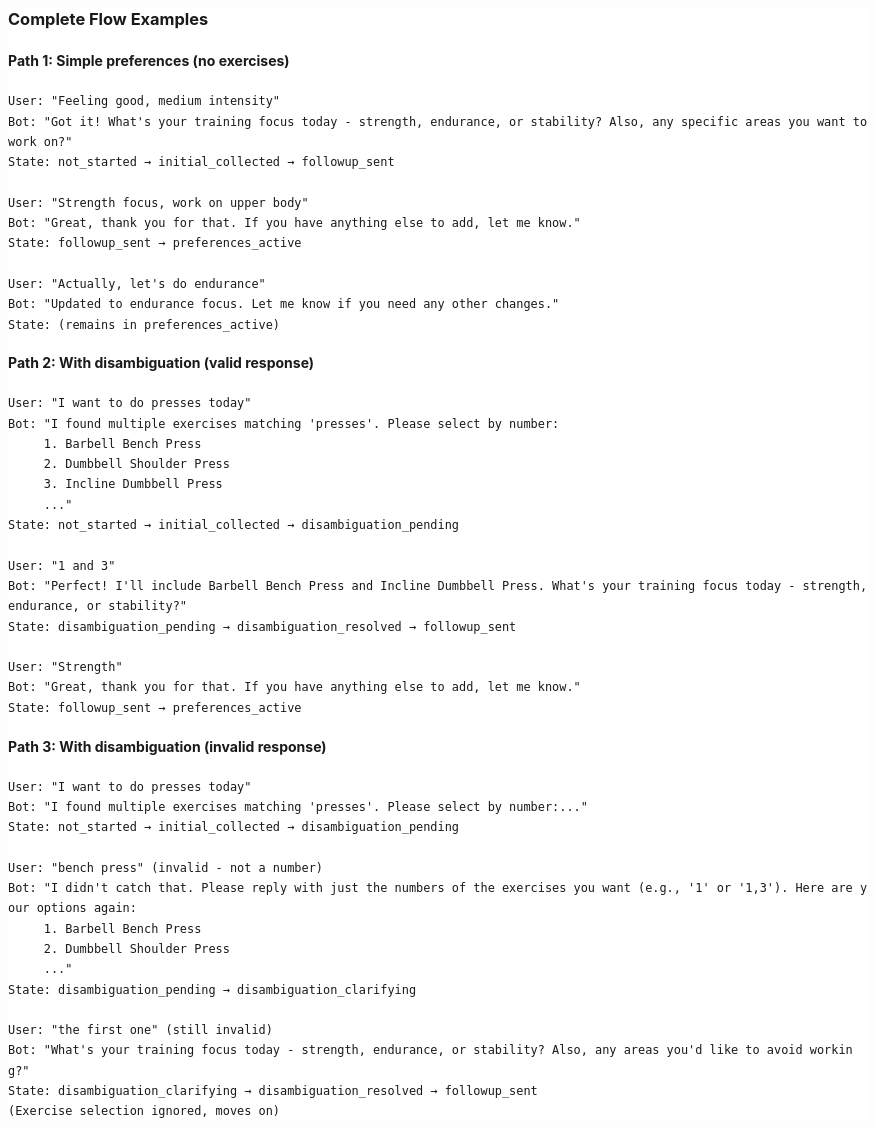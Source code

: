 ### Complete Flow Examples

#### Path 1: Simple preferences (no exercises)
```
User: "Feeling good, medium intensity"
Bot: "Got it! What's your training focus today - strength, endurance, or stability? Also, any specific areas you want to work on?"
State: not_started → initial_collected → followup_sent

User: "Strength focus, work on upper body"
Bot: "Great, thank you for that. If you have anything else to add, let me know."
State: followup_sent → preferences_active

User: "Actually, let's do endurance"
Bot: "Updated to endurance focus. Let me know if you need any other changes."
State: (remains in preferences_active)
```

#### Path 2: With disambiguation (valid response)
```
User: "I want to do presses today"
Bot: "I found multiple exercises matching 'presses'. Please select by number:
     1. Barbell Bench Press
     2. Dumbbell Shoulder Press
     3. Incline Dumbbell Press
     ..."
State: not_started → initial_collected → disambiguation_pending

User: "1 and 3"
Bot: "Perfect! I'll include Barbell Bench Press and Incline Dumbbell Press. What's your training focus today - strength, endurance, or stability?"
State: disambiguation_pending → disambiguation_resolved → followup_sent

User: "Strength"
Bot: "Great, thank you for that. If you have anything else to add, let me know."
State: followup_sent → preferences_active
```

#### Path 3: With disambiguation (invalid response)
```
User: "I want to do presses today"
Bot: "I found multiple exercises matching 'presses'. Please select by number:..."
State: not_started → initial_collected → disambiguation_pending

User: "bench press" (invalid - not a number)
Bot: "I didn't catch that. Please reply with just the numbers of the exercises you want (e.g., '1' or '1,3'). Here are your options again:
     1. Barbell Bench Press
     2. Dumbbell Shoulder Press
     ..."
State: disambiguation_pending → disambiguation_clarifying

User: "the first one" (still invalid)
Bot: "What's your training focus today - strength, endurance, or stability? Also, any areas you'd like to avoid working?"
State: disambiguation_clarifying → disambiguation_resolved → followup_sent
(Exercise selection ignored, moves on)
```
